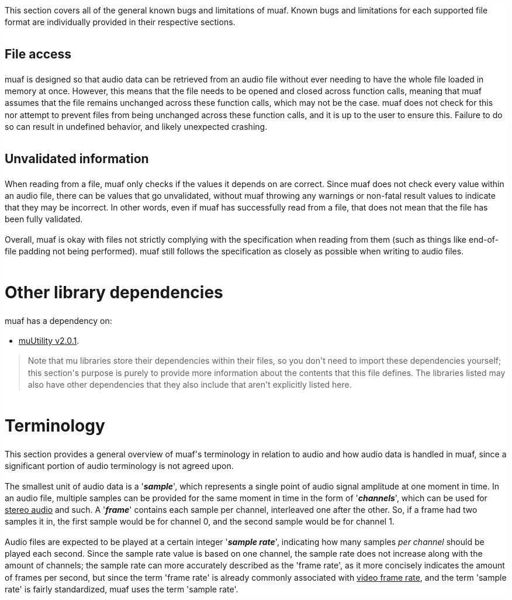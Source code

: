 This section covers all of the general known bugs and limitations of muaf. Known bugs and limitations for each supported file format are individually provided in their respective sections.

## File access

muaf is designed so that audio data can be retrieved from an audio file without ever needing to have the whole file loaded in memory at once. However, this means that the file needs to be opened and closed across function calls, meaning that muaf assumes that the file remains unchanged across these function calls, which may not be the case. muaf does not check for this nor attempt to prevent files from being unchanged across these function calls, and it is up to the user to ensure this. Failure to do so can result in undefined behavior, and likely unexpected crashing.

## Unvalidated information

When reading from a file, muaf only checks if the values it depends on are correct. Since muaf does not check every value within an audio file, there can be values that go unvalidated, without muaf throwing any warnings or non-fatal result values to indicate that they may be incorrect. In other words, even if muaf has successfully read from a file, that does not mean that the file has been fully validated.

Overall, muaf is okay with files not strictly complying with the specification when reading from them (such as things like end-of-file padding not being performed). muaf still follows the specification as closely as possible when writing to audio files.


# Other library dependencies

muaf has a dependency on:

* [muUtility v2.0.1](https://github.com/Muukid/muUtility/releases/tag/v2.0.1).

> Note that mu libraries store their dependencies within their files, so you don't need to import these dependencies yourself; this section's purpose is purely to provide more information about the contents that this file defines. The libraries listed may also have other dependencies that they also include that aren't explicitly listed here.

# Terminology

This section provides a general overview of muaf's terminology in relation to audio and how audio data is handled in muaf, since a significant portion of audio terminology is not agreed upon.

The smallest unit of audio data is a '***sample***', which represents a single point of audio signal amplitude at one moment in time. In an audio file, multiple samples can be provided for the same moment in time in the form of '***channels***', which can be used for [stereo audio](https://en.wikipedia.org/wiki/Stereophonic_sound) and such. A '***frame***' contains each sample per channel, interleaved one after the other. So, if a frame had two samples it in, the first sample would be for channel 0, and the second sample would be for channel 1.

Audio files are expected to be played at a certain integer '***sample rate***', indicating how many samples *per channel* should be played each second. Since the sample rate value is based on one channel, the sample rate does not increase along with the amount of channels; the sample rate can more accurately described as the 'frame rate', as it more concisely indicates the amount of frames per second, but since the term 'frame rate' is already commonly associated with [video frame rate](https://en.wikipedia.org/wiki/Frame_rate), and the term 'sample rate' is fairly standardized, muaf uses the term 'sample rate'.
